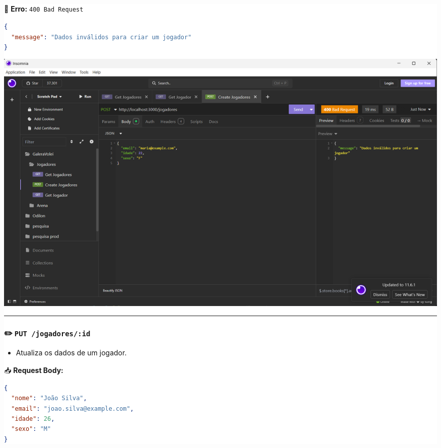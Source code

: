 🔴 **Erro:** `400 Bad Request`

```json
{
  "message": "Dados inválidos para criar um jogador"
}
```

![alt text](./src/assets/image-4.png)

---

### ✏️ `PUT /jogadores/:id`

- Atualiza os dados de um jogador.

📥 **Request Body:**

```json
{
  "nome": "João Silva",
  "email": "joao.silva@example.com",
  "idade": 26,
  "sexo": "M"
}
```
